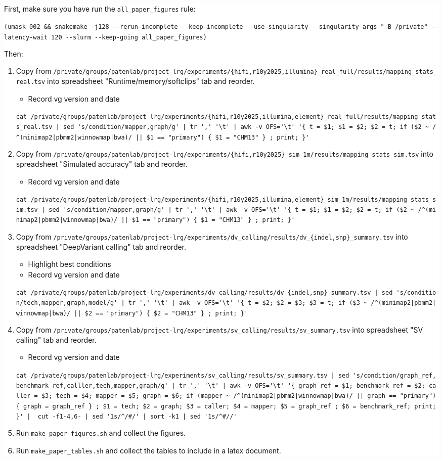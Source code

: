 First, make sure you have run the `all_paper_figures` rule:

```
(umask 002 && snakemake -j128 --rerun-incomplete --keep-incomplete --use-singularity --singularity-args "-B /private" --latency-wait 120 --slurm --keep-going all_paper_figures)
```

Then:

1. Copy from `/private/groups/patenlab/project-lrg/experiments/{hifi,r10y2025,illumina}_real_full/results/mapping_stats_real.tsv` into spreadsheet "Runtime/memory/softclips" tab and reorder.
    - Record vg version and date
    ```
    cat /private/groups/patenlab/project-lrg/experiments/{hifi,r10y2025,illumina,element}_real_full/results/mapping_stats_real.tsv | sed 's/condition/mapper,graph/g' | tr ',' '\t' | awk -v OFS='\t' '{ t = $1; $1 = $2; $2 = t; if ($2 ~ /^(minimap2|pbmm2|winnowmap|bwa)/ || $1 == "primary") { $1 = "CHM13" } ; print; }'
    ```

2. Copy from `/private/groups/patenlab/project-lrg/experiments/{hifi,r10y2025}_sim_1m/results/mapping_stats_sim.tsv` into spreadsheet "Simulated accuracy" tab and reorder.
    - Record vg version and date
    ```
    cat /private/groups/patenlab/project-lrg/experiments/{hifi,r10y2025,illumina,element}_sim_1m/results/mapping_stats_sim.tsv | sed 's/condition/mapper,graph/g' | tr ',' '\t' | awk -v OFS='\t' '{ t = $1; $1 = $2; $2 = t; if ($2 ~ /^(minimap2|pbmm2|winnowmap|bwa)/ || $1 == "primary") { $1 = "CHM13" } ; print; }'
    ```

3. Copy from `/private/groups/patenlab/project-lrg/experiments/dv_calling/results/dv_{indel,snp}_summary.tsv` into spreadsheet "DeepVariant calling" tab and reorder.
    - Highlight best conditions
    - Record vg version and date
    ```
    cat /private/groups/patenlab/project-lrg/experiments/dv_calling/results/dv_{indel,snp}_summary.tsv | sed 's/condition/tech,mapper,graph,model/g' | tr ',' '\t' | awk -v OFS='\t' '{ t = $2; $2 = $3; $3 = t; if ($3 ~ /^(minimap2|pbmm2|winnowmap|bwa)/ || $2 == "primary") { $2 = "CHM13" } ; print; }'
    ```

4. Copy from `/private/groups/patenlab/project-lrg/experiments/sv_calling/results/sv_summary.tsv` into spreadsheet "SV calling" tab and reorder.
    - Record vg version and date
    ```
    cat /private/groups/patenlab/project-lrg/experiments/sv_calling/results/sv_summary.tsv | sed 's/condition/graph_ref,benchmark_ref,calller,tech,mapper,graph/g' | tr ',' '\t' | awk -v OFS='\t' '{ graph_ref = $1; benchmark_ref = $2; caller = $3; tech = $4; mapper = $5; graph = $6; if (mapper ~ /^(minimap2|pbmm2|winnowmap|bwa)/ || graph == "primary") { graph = graph_ref } ; $1 = tech; $2 = graph; $3 = caller; $4 = mapper; $5 = graph_ref ; $6 = benchmark_ref; print; }' |  cut -f1-4,6- | sed '1s/^/#/' | sort -k1 | sed '1s/^#//'
    ```

5. Run `make_paper_figures.sh` and collect the figures.

6. Run `make_paper_tables.sh` and collect the tables to include in a latex document.



